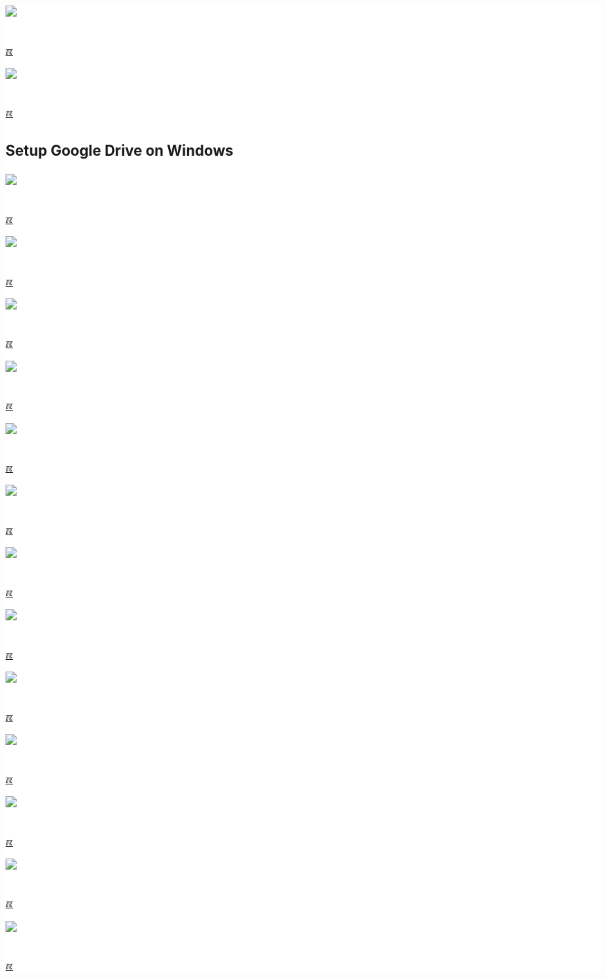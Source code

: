 <img src="{{ site.baseurl }}/assets/images/dospC-33.jpg" style="width:960px;"><br><br>

[&#x213C;](#)<br id="idx34">

<img src="{{ site.baseurl }}/assets/images/dospC-34.jpg" style="width:960px;"><br><br>

[&#x213C;](#)<br id="idx35">

## Setup Google Drive on Windows

<img src="{{ site.baseurl }}/assets/images/dospC-35.jpg" style="width:960px;"><br><br>

[&#x213C;](#)<br id="idx36">

<img src="{{ site.baseurl }}/assets/images/dospC-36.jpg" style="width:960px;"><br><br>

[&#x213C;](#)<br id="idx37">

<img src="{{ site.baseurl }}/assets/images/dospC-37.jpg" style="width:960px;"><br><br>

[&#x213C;](#)<br id="idx38">

<img src="{{ site.baseurl }}/assets/images/dospC-38.jpg" style="width:960px;"><br><br>

[&#x213C;](#)<br id="idx39">

<img src="{{ site.baseurl }}/assets/images/dospC-39.jpg" style="width:960px;"><br><br>

[&#x213C;](#)<br id="idx40">

<img src="{{ site.baseurl }}/assets/images/dospC-40.jpg" style="width:960px;"><br><br>

[&#x213C;](#)<br id="idx41">

<img src="{{ site.baseurl }}/assets/images/dospC-41.jpg" style="width:960px;"><br><br>

[&#x213C;](#)<br id="idx42">

<img src="{{ site.baseurl }}/assets/images/dospC-42.jpg" style="width:960px;"><br><br>

[&#x213C;](#)<br id="idx43">

<img src="{{ site.baseurl }}/assets/images/dospC-43.jpg" style="width:960px;"><br><br>

[&#x213C;](#)<br id="idx44">

<img src="{{ site.baseurl }}/assets/images/dospC-44.jpg" style="width:960px;"><br><br>

[&#x213C;](#)<br id="idx45">

<img src="{{ site.baseurl }}/assets/images/dospC-45.jpg" style="width:960px;"><br><br>

[&#x213C;](#)<br id="idx46">

<img src="{{ site.baseurl }}/assets/images/dospC-46.jpg" style="width:960px;"><br><br>

[&#x213C;](#)<br id="idx47">

<img src="{{ site.baseurl }}/assets/images/dospC-47.jpg" style="width:960px;"><br><br>


[&#x213C;](#)<br id="idxXXX">

